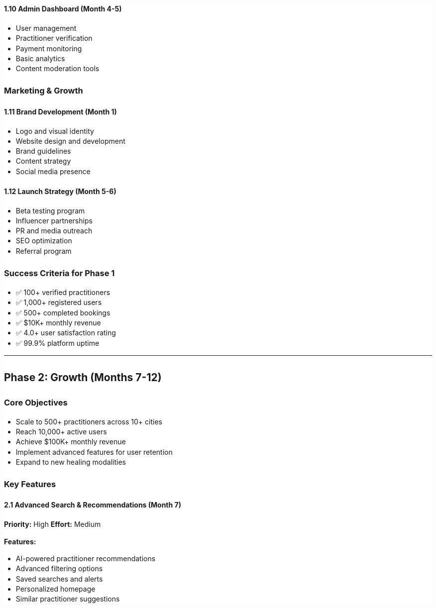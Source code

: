 #### 1.10 Admin Dashboard (Month 4-5)
- User management
- Practitioner verification
- Payment monitoring
- Basic analytics
- Content moderation tools

### Marketing & Growth

#### 1.11 Brand Development (Month 1)
- Logo and visual identity
- Website design and development
- Brand guidelines
- Content strategy
- Social media presence

#### 1.12 Launch Strategy (Month 5-6)
- Beta testing program
- Influencer partnerships
- PR and media outreach
- SEO optimization
- Referral program

### Success Criteria for Phase 1
- ✅ 100+ verified practitioners
- ✅ 1,000+ registered users
- ✅ 500+ completed bookings
- ✅ $10K+ monthly revenue
- ✅ 4.0+ user satisfaction rating
- ✅ 99.9% platform uptime

---

## Phase 2: Growth (Months 7-12)

### Core Objectives
- Scale to 500+ practitioners across 10+ cities
- Reach 10,000+ active users
- Achieve $100K+ monthly revenue
- Implement advanced features for user retention
- Expand to new healing modalities

### Key Features

#### 2.1 Advanced Search & Recommendations (Month 7)
**Priority:** High
**Effort:** Medium

**Features:**
- AI-powered practitioner recommendations
- Advanced filtering options
- Saved searches and alerts
- Personalized homepage
- Similar practitioner suggestions
